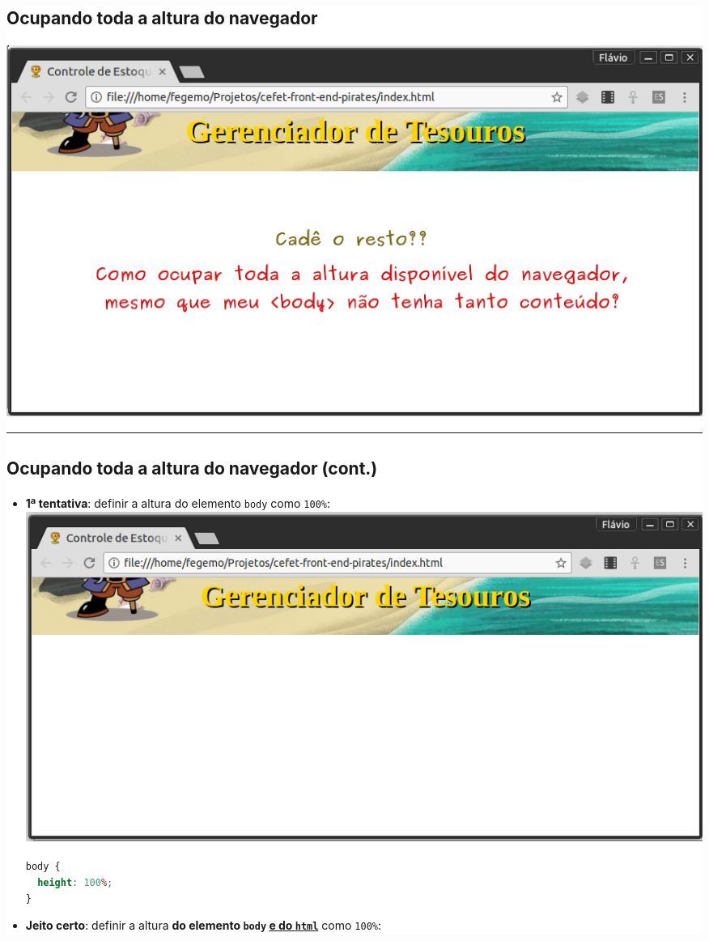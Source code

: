 ## Ocupando toda a altura do navegador

![](../../images/ocupando-toda-altura-disponivel.png)

---
## Ocupando toda a altura do navegador (cont.)

- **1ª tentativa**: definir a altura do elemento `body` como `100%`:
  ![](../../images/ocupando-toda-altura-disponivel-body.png) 
  ```css
  body {
    height: 100%;
  }
  ```
- **Jeito certo**: definir a altura **do elemento `body` <ins>e do
  `html`</ins>** como `100%`: